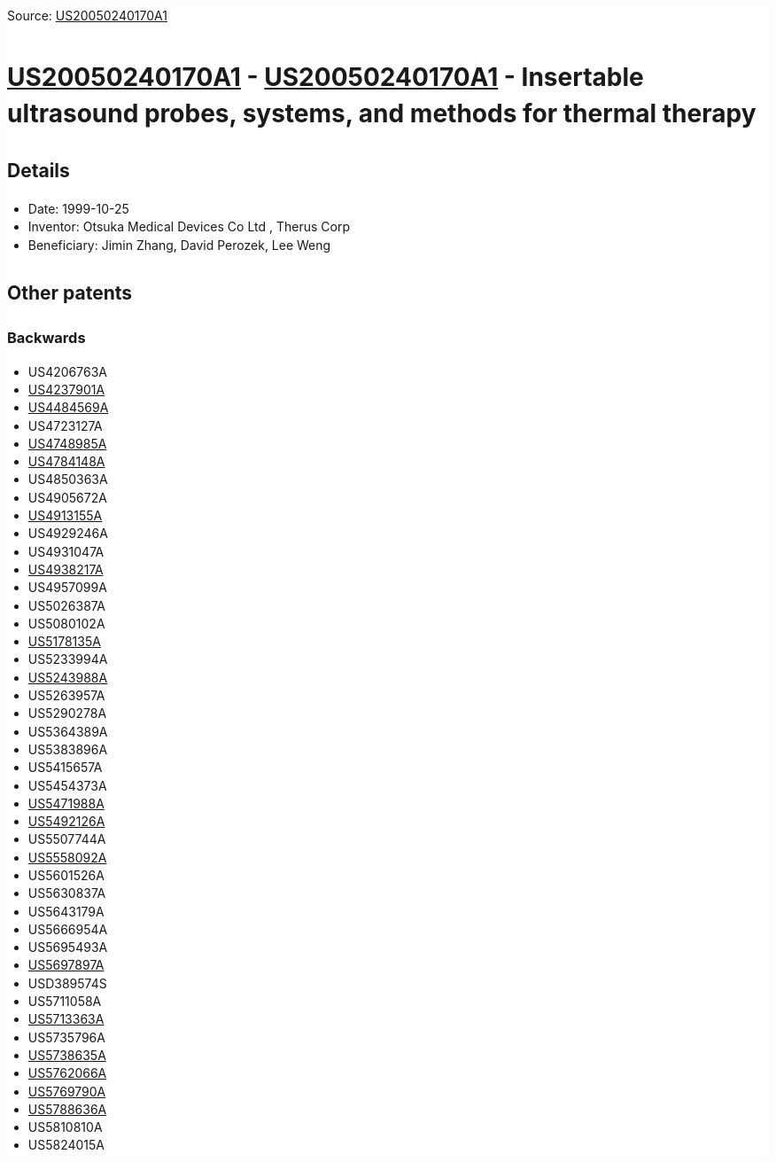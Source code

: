 Source: [US20050240170A1](https://patents.google.com/patent/US20050240170A1)

# [US20050240170A1](US20050240170A1.md) - [US20050240170A1](US20050240170A1.md) - Insertable ultrasound probes, systems, and methods for thermal therapy

## Details

* Date: 1999-10-25
* Inventor: Otsuka Medical Devices Co Ltd
  , 
    Therus Corp
* Beneficiary: Jimin Zhang, David Perozek, Lee Weng

## Other patents

### Backwards
 * US4206763A
 * [US4237901A](US4237901A.md)
 * [US4484569A](US4484569A.md)
 * US4723127A
 * [US4748985A](US4748985A.md)
 * [US4784148A](US4784148A.md)
 * US4850363A
 * US4905672A
 * [US4913155A](US4913155A.md)
 * US4929246A
 * US4931047A
 * [US4938217A](US4938217A.md)
 * US4957099A
 * US5026387A
 * US5080102A
 * [US5178135A](US5178135A.md)
 * US5233994A
 * [US5243988A](US5243988A.md)
 * US5263957A
 * US5290278A
 * US5364389A
 * US5383896A
 * US5415657A
 * US5454373A
 * [US5471988A](US5471988A.md)
 * [US5492126A](US5492126A.md)
 * US5507744A
 * [US5558092A](US5558092A.md)
 * US5601526A
 * US5630837A
 * US5643179A
 * US5666954A
 * US5695493A
 * [US5697897A](US5697897A.md)
 * USD389574S
 * US5711058A
 * [US5713363A](US5713363A.md)
 * US5735796A
 * [US5738635A](US5738635A.md)
 * [US5762066A](US5762066A.md)
 * [US5769790A](US5769790A.md)
 * [US5788636A](US5788636A.md)
 * US5810810A
 * US5824015A